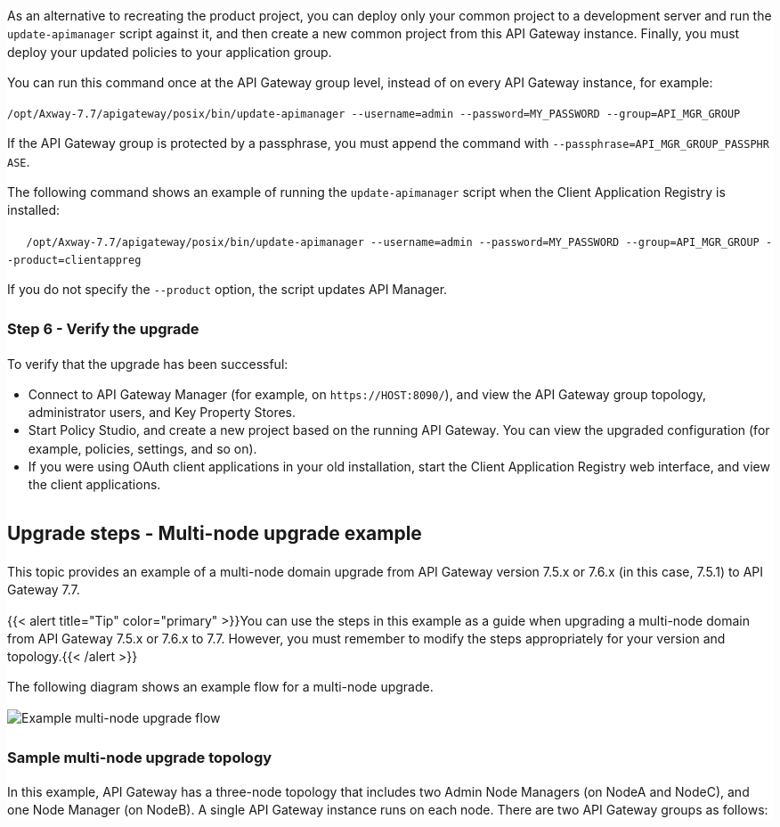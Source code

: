 As an alternative to recreating the product project, you can deploy only your common project to a development server and run the `update-apimanager` script against it, and then create a new common project from this API Gateway instance. Finally, you must deploy your updated policies to your application group.

You can run this command once at the API Gateway group level, instead of on every API Gateway instance, for example:

```
/opt/Axway-7.7/apigateway/posix/bin/update-apimanager --username=admin --password=MY_PASSWORD --group=API_MGR_GROUP
```

If the API Gateway group is protected by a passphrase, you must append the command with `--passphrase=API_MGR_GROUP_PASSPHRASE`.

The following command shows an example of running the `update-apimanager` script when the Client Application Registry is installed:

```
   /opt/Axway-7.7/apigateway/posix/bin/update-apimanager --username=admin --password=MY_PASSWORD --group=API_MGR_GROUP --product=clientappreg
```

If you do not specify the `--product` option, the script updates API Manager.

### Step 6 - Verify the upgrade

To verify that the upgrade has been successful:

* Connect to API Gateway Manager (for example, on `https://HOST:8090/`), and view the API Gateway group topology, administrator users, and Key Property Stores.
* Start Policy Studio, and create a new project based on the running API Gateway. You can view the upgraded configuration (for example, policies, settings, and so on).
* If you were using OAuth client applications in your old installation, start the Client Application Registry web interface, and view the client applications.

## Upgrade steps - Multi-node upgrade example

This topic provides an example of a multi-node domain upgrade from API Gateway version 7.5.x or 7.6.x (in this case, 7.5.1) to API Gateway 7.7.

{{< alert title="Tip" color="primary" >}}You can use the steps in this example as a guide when upgrading a multi-node domain from API Gateway 7.5.x or 7.6.x to 7.7. However, you must remember to modify the steps appropriately for your version and topology.{{< /alert >}}

The following diagram shows an example flow for a multi-node upgrade.

![Example multi-node upgrade flow](/Images/UpgradeGuide/APIgw_sample_flow.png)

### Sample multi-node upgrade topology

In this example, API Gateway has a three-node topology that includes two Admin Node Managers (on NodeA and NodeC), and one Node Manager (on NodeB). A single API Gateway instance runs on each node. There are two API Gateway groups as follows:
